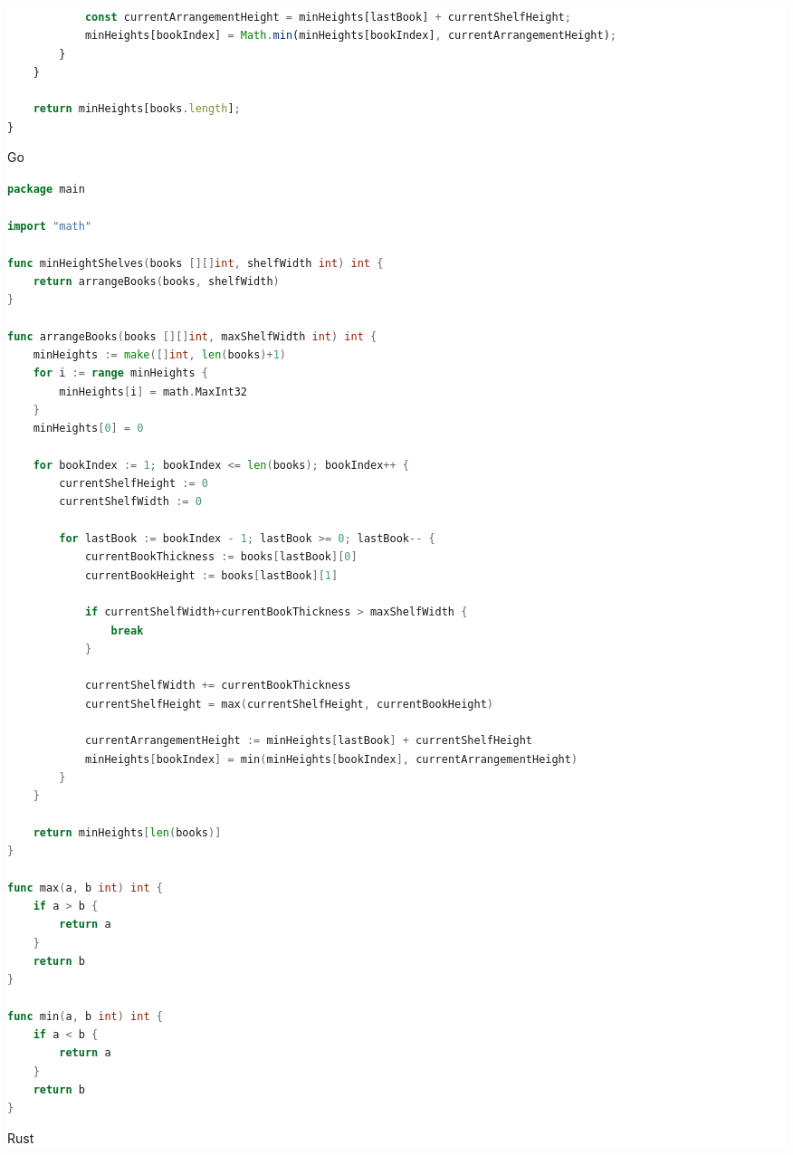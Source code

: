 ```JavaScript []
            const currentArrangementHeight = minHeights[lastBook] + currentShelfHeight;
            minHeights[bookIndex] = Math.min(minHeights[bookIndex], currentArrangementHeight);
        }
    }

    return minHeights[books.length];
}
```
Go
```Go []
package main

import "math"

func minHeightShelves(books [][]int, shelfWidth int) int {
    return arrangeBooks(books, shelfWidth)
}

func arrangeBooks(books [][]int, maxShelfWidth int) int {
    minHeights := make([]int, len(books)+1)
    for i := range minHeights {
        minHeights[i] = math.MaxInt32
    }
    minHeights[0] = 0

    for bookIndex := 1; bookIndex <= len(books); bookIndex++ {
        currentShelfHeight := 0
        currentShelfWidth := 0

        for lastBook := bookIndex - 1; lastBook >= 0; lastBook-- {
            currentBookThickness := books[lastBook][0]
            currentBookHeight := books[lastBook][1]

            if currentShelfWidth+currentBookThickness > maxShelfWidth {
                break
            }

            currentShelfWidth += currentBookThickness
            currentShelfHeight = max(currentShelfHeight, currentBookHeight)

            currentArrangementHeight := minHeights[lastBook] + currentShelfHeight
            minHeights[bookIndex] = min(minHeights[bookIndex], currentArrangementHeight)
        }
    }

    return minHeights[len(books)]
}

func max(a, b int) int {
    if a > b {
        return a
    }
    return b
}

func min(a, b int) int {
    if a < b {
        return a
    }
    return b
}
```
Rust
```Rust []
```